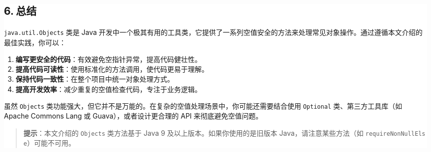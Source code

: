 ## 6. 总结

`java.util.Objects` 类是 Java 开发中一个极其有用的工具类，它提供了一系列空值安全的方法来处理常见对象操作。通过遵循本文介绍的最佳实践，你可以：

1. **编写更安全的代码**：有效避免空指针异常，提高代码健壮性。
2. **提高代码可读性**：使用标准化的方法调用，使代码更易于理解。
3. **保持代码一致性**：在整个项目中统一对象处理方式。
4. **提高开发效率**：减少重复的空值检查代码，专注于业务逻辑。

虽然 `Objects` 类功能强大，但它并不是万能的。在复杂的空值处理场景中，你可能还需要结合使用 `Optional` 类、第三方工具库（如 Apache Commons Lang 或 Guava），或者设计更合理的 API 来彻底避免空值问题。

> **提示**：本文介绍的 `Objects` 类方法基于 Java 9 及以上版本。如果你使用的是旧版本 Java，请注意某些方法（如 `requireNonNullElse`）可能不可用。
